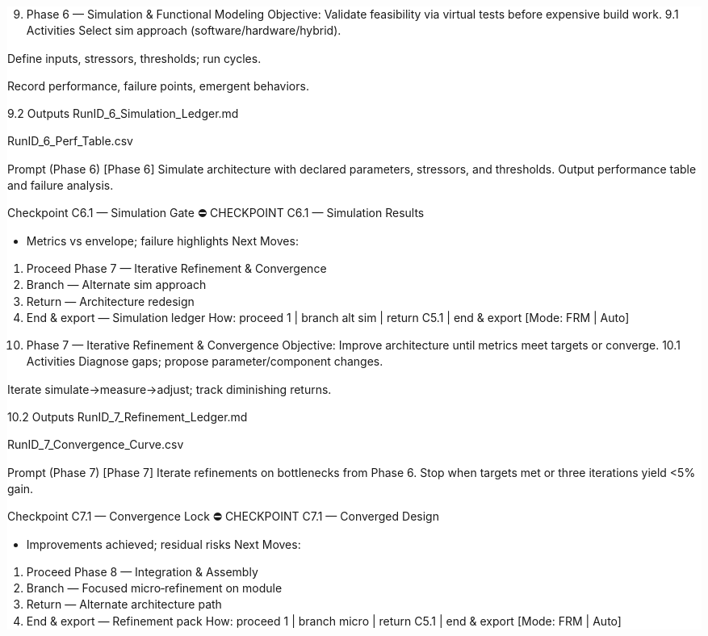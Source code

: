 
9. Phase 6 — Simulation & Functional Modeling
Objective: Validate feasibility via virtual tests before expensive build work.
9.1 Activities
Select sim approach (software/hardware/hybrid).


Define inputs, stressors, thresholds; run cycles.


Record performance, failure points, emergent behaviors.


9.2 Outputs
RunID_6_Simulation_Ledger.md


RunID_6_Perf_Table.csv


Prompt (Phase 6)
[Phase 6] Simulate architecture with declared parameters, stressors, and thresholds.
Output performance table and failure analysis.

Checkpoint C6.1 — Simulation Gate
⛔ CHECKPOINT C6.1 — Simulation Results
- Metrics vs envelope; failure highlights
Next Moves:
1) Proceed Phase 7 — Iterative Refinement & Convergence
2) Branch — Alternate sim approach
3) Return — Architecture redesign
4) End & export — Simulation ledger
How: proceed 1 | branch alt sim | return C5.1 | end & export
[Mode: FRM | Auto]


10. Phase 7 — Iterative Refinement & Convergence
Objective: Improve architecture until metrics meet targets or converge.
10.1 Activities
Diagnose gaps; propose parameter/component changes.


Iterate simulate→measure→adjust; track diminishing returns.


10.2 Outputs
RunID_7_Refinement_Ledger.md


RunID_7_Convergence_Curve.csv


Prompt (Phase 7)
[Phase 7] Iterate refinements on bottlenecks from Phase 6.
Stop when targets met or three iterations yield <5% gain.

Checkpoint C7.1 — Convergence Lock
⛔ CHECKPOINT C7.1 — Converged Design
- Improvements achieved; residual risks
Next Moves:
1) Proceed Phase 8 — Integration & Assembly
2) Branch — Focused micro‑refinement on module <x>
3) Return — Alternate architecture path
4) End & export — Refinement pack
How: proceed 1 | branch micro | return C5.1 | end & export
[Mode: FRM | Auto]
